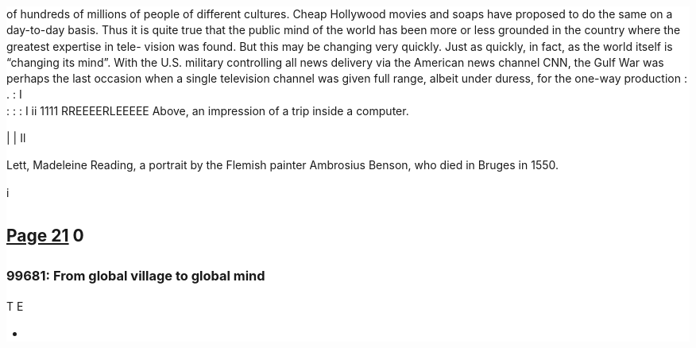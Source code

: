 of hundreds of millions of people of different 
cultures. Cheap Hollywood movies and soaps 
have proposed to do the same on a day-to-day 
basis. Thus it is quite true that the public mind 
of the world has been more or less grounded in 
the country where the greatest expertise in tele- 
vision was found. But this may be changing 
very quickly. Just as quickly, in fact, as the world 
itself is “changing its mind”. 
With the U.S. military controlling all news 
delivery via the American news channel CNN, 
the Gulf War was perhaps the last occasion when 
a single television channel was given full range, 
albeit under duress, for the one-way production 
              : 
. 
: I     
: 
: 
: 
I ii 
1111 
RREEEERLEEEEE 
Above, an impression of a trip 
inside a computer. 
               
| 
| 
Il 
 
  
Lett, Madeleine Reading, a 
portrait by the Flemish painter 
Ambrosius Benson, who died in 
Bruges in 1550. 
  
i 
  
   

## [Page 21](https://demo.humlab.umu.se/courier/099696engo.pdf#page=21) 0

### 99681: From global village to global mind

      
    
T
E
 
          
  
- 
    
                                                             